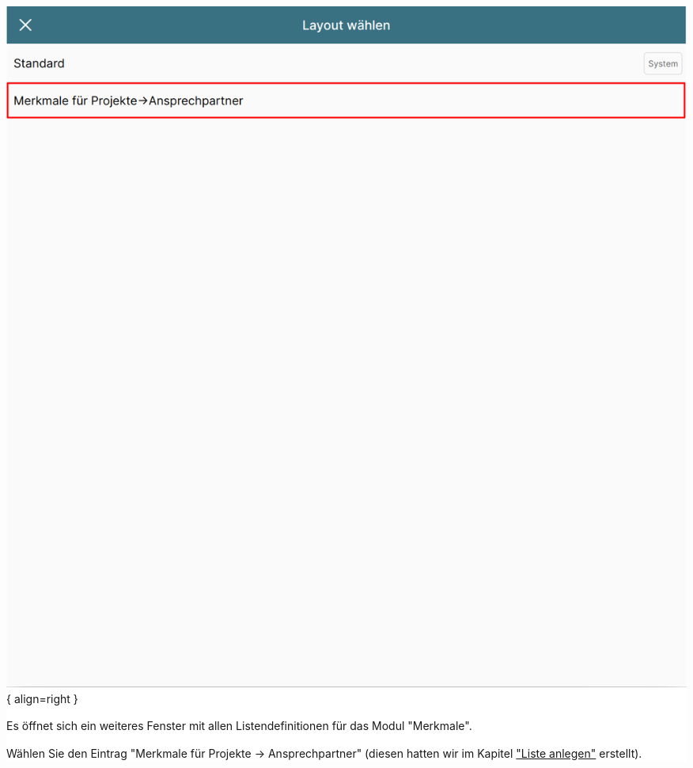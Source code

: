 ![Merkmale konfigurieren Liste](./merkmale-konfigurieren-liste.png#small){ align=right }

Es öffnet sich ein weiteres Fenster mit allen Listendefinitionen für das Modul "Merkmale".

Wählen Sie den Eintrag "Merkmale für Projekte -> Ansprechpartner" (diesen hatten wir im Kapitel ["Liste anlegen"](../liste-anlegen/index.md) erstellt).

<div class="clear"></div>
